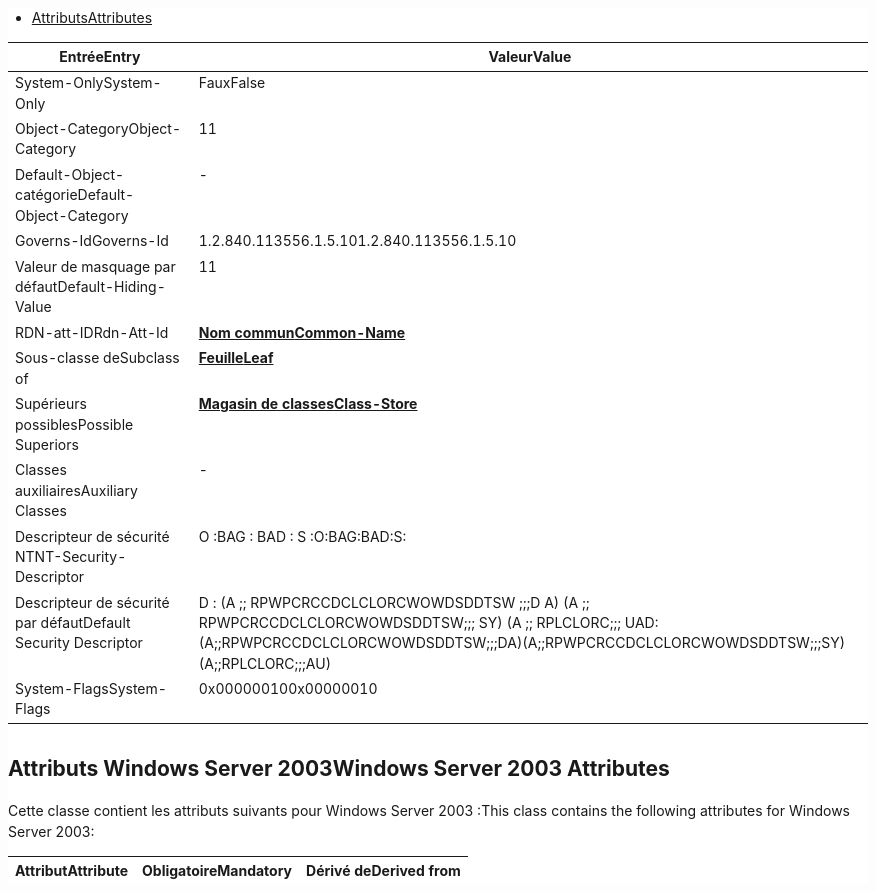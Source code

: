 -   [<span data-ttu-id="9e2c1-399">Attributs</span><span class="sxs-lookup"><span data-stu-id="9e2c1-399">Attributes</span></span>](#windows-server-2003-attributes)



| <span data-ttu-id="9e2c1-400">Entrée</span><span class="sxs-lookup"><span data-stu-id="9e2c1-400">Entry</span></span> | <span data-ttu-id="9e2c1-401">Valeur</span><span class="sxs-lookup"><span data-stu-id="9e2c1-401">Value</span></span> |
|-----------------------------|----------------------------------------------------------------------------------------------|
| <span data-ttu-id="9e2c1-402">System-Only</span><span class="sxs-lookup"><span data-stu-id="9e2c1-402">System-Only</span></span>                 | <span data-ttu-id="9e2c1-403">Faux</span><span class="sxs-lookup"><span data-stu-id="9e2c1-403">False</span></span>                                                                                        |
| <span data-ttu-id="9e2c1-404">Object-Category</span><span class="sxs-lookup"><span data-stu-id="9e2c1-404">Object-Category</span></span>             | <span data-ttu-id="9e2c1-405">1</span><span class="sxs-lookup"><span data-stu-id="9e2c1-405">1</span></span>                                                                                            |
| <span data-ttu-id="9e2c1-406">Default-Object-catégorie</span><span class="sxs-lookup"><span data-stu-id="9e2c1-406">Default-Object-Category</span></span>     | \-                                                                                           |
| <span data-ttu-id="9e2c1-407">Governs-Id</span><span class="sxs-lookup"><span data-stu-id="9e2c1-407">Governs-Id</span></span>                  | <span data-ttu-id="9e2c1-408">1.2.840.113556.1.5.10</span><span class="sxs-lookup"><span data-stu-id="9e2c1-408">1.2.840.113556.1.5.10</span></span>                                                                        |
| <span data-ttu-id="9e2c1-409">Valeur de masquage par défaut</span><span class="sxs-lookup"><span data-stu-id="9e2c1-409">Default-Hiding-Value</span></span>        | <span data-ttu-id="9e2c1-410">1</span><span class="sxs-lookup"><span data-stu-id="9e2c1-410">1</span></span>                                                                                            |
| <span data-ttu-id="9e2c1-411">RDN-att-ID</span><span class="sxs-lookup"><span data-stu-id="9e2c1-411">Rdn-Att-Id</span></span>                  | [<span data-ttu-id="9e2c1-412">**Nom commun**</span><span class="sxs-lookup"><span data-stu-id="9e2c1-412">**Common-Name**</span></span>](a-cn.md)<br/>                                                       |
| <span data-ttu-id="9e2c1-413">Sous-classe de</span><span class="sxs-lookup"><span data-stu-id="9e2c1-413">Subclass of</span></span>                 | [<span data-ttu-id="9e2c1-414">**Feuille**</span><span class="sxs-lookup"><span data-stu-id="9e2c1-414">**Leaf**</span></span>](c-leaf.md)<br/>                                                            |
| <span data-ttu-id="9e2c1-415">Supérieurs possibles</span><span class="sxs-lookup"><span data-stu-id="9e2c1-415">Possible Superiors</span></span>          | [<span data-ttu-id="9e2c1-416">**Magasin de classes**</span><span class="sxs-lookup"><span data-stu-id="9e2c1-416">**Class-Store**</span></span>](c-classstore.md)                                                          |
| <span data-ttu-id="9e2c1-417">Classes auxiliaires</span><span class="sxs-lookup"><span data-stu-id="9e2c1-417">Auxiliary Classes</span></span>           | \-                                                                                           |
| <span data-ttu-id="9e2c1-418">Descripteur de sécurité NT</span><span class="sxs-lookup"><span data-stu-id="9e2c1-418">NT-Security-Descriptor</span></span>      | <span data-ttu-id="9e2c1-419">O :BAG : BAD : S :</span><span class="sxs-lookup"><span data-stu-id="9e2c1-419">O:BAG:BAD:S:</span></span>                                                                                 |
| <span data-ttu-id="9e2c1-420">Descripteur de sécurité par défaut</span><span class="sxs-lookup"><span data-stu-id="9e2c1-420">Default Security Descriptor</span></span> | <span data-ttu-id="9e2c1-421">D : (A ;; RPWPCRCCDCLCLORCWOWDSDDTSW ;;;D A) (A ;; RPWPCRCCDCLCLORCWOWDSDDTSW;;; SY) (A ;; RPLCLORC;;; UA</span><span class="sxs-lookup"><span data-stu-id="9e2c1-421">D:(A;;RPWPCRCCDCLCLORCWOWDSDDTSW;;;DA)(A;;RPWPCRCCDCLCLORCWOWDSDDTSW;;;SY)(A;;RPLCLORC;;;AU)</span></span> |
| <span data-ttu-id="9e2c1-422">System-Flags</span><span class="sxs-lookup"><span data-stu-id="9e2c1-422">System-Flags</span></span>                | <span data-ttu-id="9e2c1-423">0x00000010</span><span class="sxs-lookup"><span data-stu-id="9e2c1-423">0x00000010</span></span>                                                                                   |



## <a name="windows-server-2003-attributes"></a><span data-ttu-id="9e2c1-424">Attributs Windows Server 2003</span><span class="sxs-lookup"><span data-stu-id="9e2c1-424">Windows Server 2003 Attributes</span></span>

<span data-ttu-id="9e2c1-425">Cette classe contient les attributs suivants pour Windows Server 2003 :</span><span class="sxs-lookup"><span data-stu-id="9e2c1-425">This class contains the following attributes for Windows Server 2003:</span></span>



| <span data-ttu-id="9e2c1-426">Attribut</span><span class="sxs-lookup"><span data-stu-id="9e2c1-426">Attribute</span></span>                                                                   | <span data-ttu-id="9e2c1-427">Obligatoire</span><span class="sxs-lookup"><span data-stu-id="9e2c1-427">Mandatory</span></span> | <span data-ttu-id="9e2c1-428">Dérivé de</span><span class="sxs-lookup"><span data-stu-id="9e2c1-428">Derived from</span></span>                    |
|-----------------------------------------------------------------------------|-----------|---------------------------------|